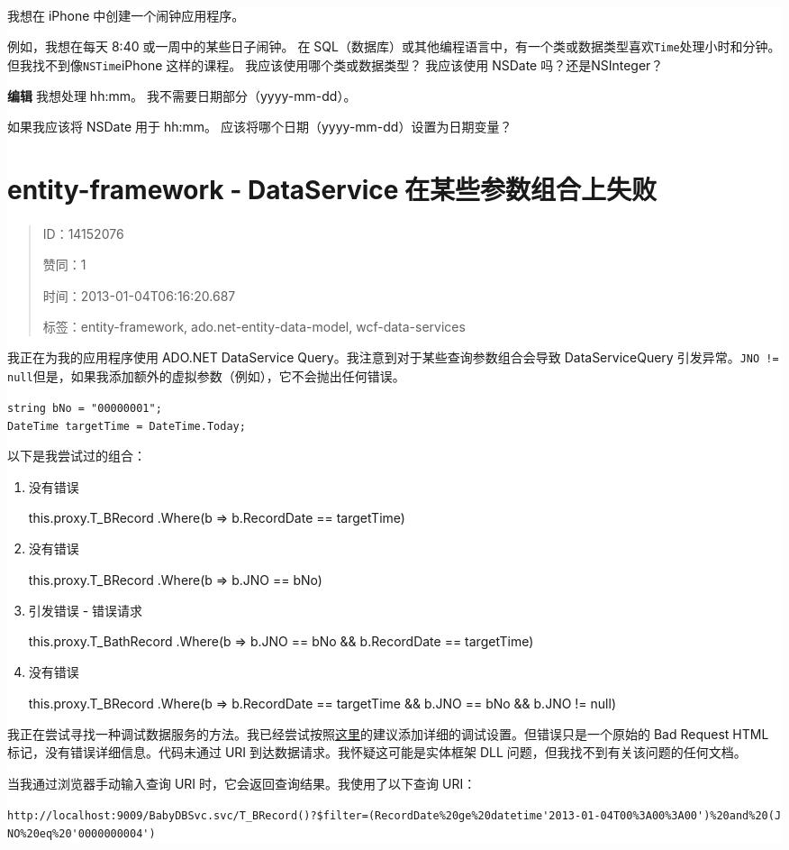 我想在 iPhone 中创建一个闹钟应用程序。

例如，我想在每天 8:40 或一周中的某些日子闹钟。
在 SQL（数据库）或其他编程语言中，有一个类或数据类型喜欢`Time`处理小时和分钟。
但我找不到像`NSTime`iPhone 这样的课程。
我应该使用哪个类或数据类型？
我应该使用 NSDate 吗？还是NSInteger？

**编辑**
我想处理 hh:mm。
我不需要日期部分（yyyy-mm-dd）。

如果我应该将 NSDate 用于 hh:mm。
应该将哪个日期（yyyy-mm-dd）设置为日期变量？

# entity-framework - DataService 在某些参数组合上失败

> ID：14152076
> 
> 赞同：1
> 
> 时间：2013-01-04T06:16:20.687
> 
> 标签：entity-framework, ado.net-entity-data-model, wcf-data-services

我正在为我的应用程序使用 ADO.NET DataService Query。我注意到对于某些查询参数组合会导致 DataServiceQuery 引发异常。`JNO != null`但是，如果我添加额外的虚拟参数（例如），它不会抛出任何错误。

```
string bNo = "00000001";
DateTime targetTime = DateTime.Today; 
```

以下是我尝试过的组合：

1.  没有错误

    this.proxy.T_BRecord .Where(b => b.RecordDate == targetTime)

2.  没有错误

    this.proxy.T_BRecord .Where(b => b.JNO == bNo)

3.  引发错误 - 错误请求

    this.proxy.T_BathRecord .Where(b => b.JNO == bNo && b.RecordDate == targetTime)

4.  没有错误

    this.proxy.T_BRecord .Where(b => b.RecordDate == targetTime && b.JNO == bNo && b.JNO != null)

我正在尝试寻找一种调试数据服务的方法。我已经尝试按照[这里](http://blogs.msdn.com/b/phaniraj/archive/2008/06/18/debugging-ado-net-data-services.aspx)的建议添加详细的调试设置。但错误只是一个原始的 Bad Request HTML 标记，没有错误详细信息。代码未通过 URI 到达数据请求。我怀疑这可能是实体框架 DLL 问题，但我找不到有关该问题的任何文档。

当我通过浏览器手动输入查询 URI 时，它会返回查询结果。我使用了以下查询 URI：

```
http://localhost:9009/BabyDBSvc.svc/T_BRecord()?$filter=(RecordDate%20ge%20datetime'2013-01-04T00%3A00%3A00')%20and%20(JNO%20eq%20'0000000004') 
```
